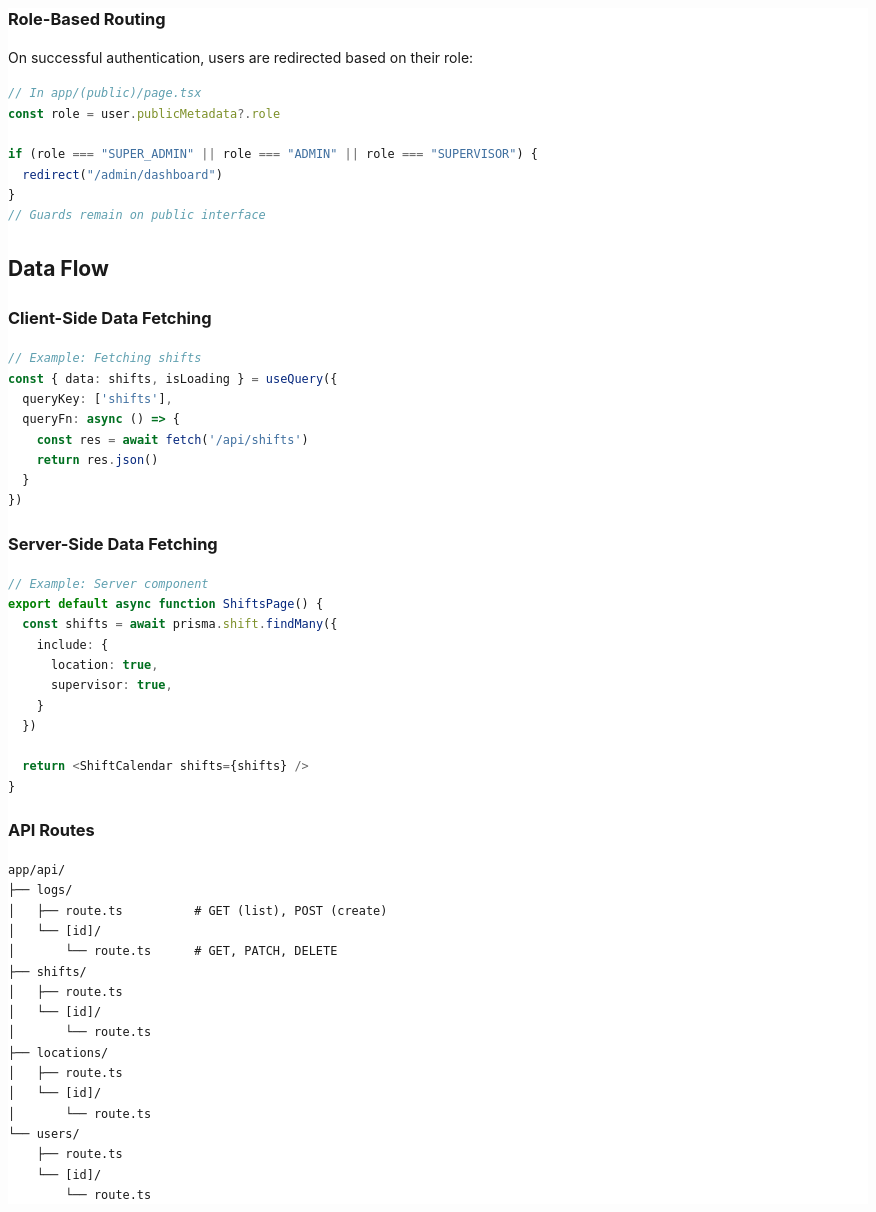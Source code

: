 ### Role-Based Routing

On successful authentication, users are redirected based on their role:

```typescript
// In app/(public)/page.tsx
const role = user.publicMetadata?.role

if (role === "SUPER_ADMIN" || role === "ADMIN" || role === "SUPERVISOR") {
  redirect("/admin/dashboard")
}
// Guards remain on public interface
```

## Data Flow

### Client-Side Data Fetching

```typescript
// Example: Fetching shifts
const { data: shifts, isLoading } = useQuery({
  queryKey: ['shifts'],
  queryFn: async () => {
    const res = await fetch('/api/shifts')
    return res.json()
  }
})
```

### Server-Side Data Fetching

```typescript
// Example: Server component
export default async function ShiftsPage() {
  const shifts = await prisma.shift.findMany({
    include: {
      location: true,
      supervisor: true,
    }
  })

  return <ShiftCalendar shifts={shifts} />
}
```

### API Routes

```
app/api/
├── logs/
│   ├── route.ts          # GET (list), POST (create)
│   └── [id]/
│       └── route.ts      # GET, PATCH, DELETE
├── shifts/
│   ├── route.ts
│   └── [id]/
│       └── route.ts
├── locations/
│   ├── route.ts
│   └── [id]/
│       └── route.ts
└── users/
    ├── route.ts
    └── [id]/
        └── route.ts
```